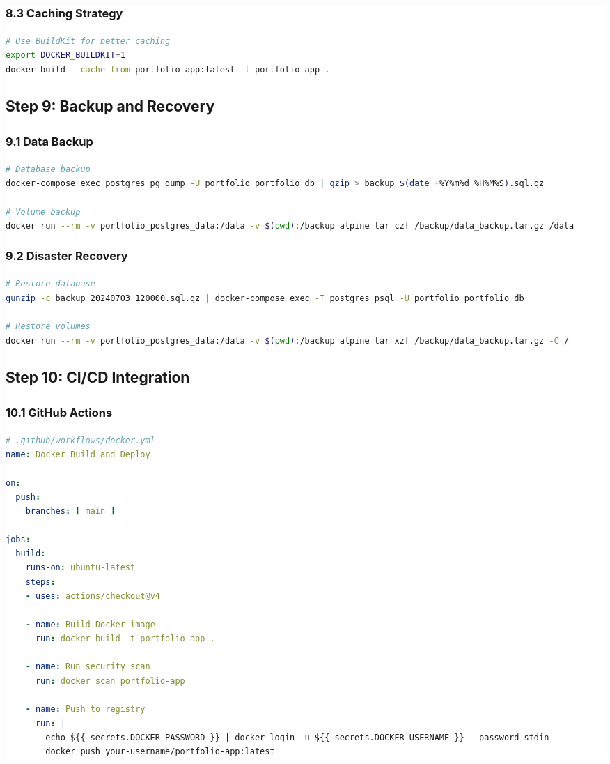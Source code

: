 ### 8.3 Caching Strategy
```bash
# Use BuildKit for better caching
export DOCKER_BUILDKIT=1
docker build --cache-from portfolio-app:latest -t portfolio-app .
```

## Step 9: Backup and Recovery

### 9.1 Data Backup
```bash
# Database backup
docker-compose exec postgres pg_dump -U portfolio portfolio_db | gzip > backup_$(date +%Y%m%d_%H%M%S).sql.gz

# Volume backup
docker run --rm -v portfolio_postgres_data:/data -v $(pwd):/backup alpine tar czf /backup/data_backup.tar.gz /data
```

### 9.2 Disaster Recovery
```bash
# Restore database
gunzip -c backup_20240703_120000.sql.gz | docker-compose exec -T postgres psql -U portfolio portfolio_db

# Restore volumes
docker run --rm -v portfolio_postgres_data:/data -v $(pwd):/backup alpine tar xzf /backup/data_backup.tar.gz -C /
```

## Step 10: CI/CD Integration

### 10.1 GitHub Actions
```yaml
# .github/workflows/docker.yml
name: Docker Build and Deploy

on:
  push:
    branches: [ main ]

jobs:
  build:
    runs-on: ubuntu-latest
    steps:
    - uses: actions/checkout@v4
    
    - name: Build Docker image
      run: docker build -t portfolio-app .
    
    - name: Run security scan
      run: docker scan portfolio-app
    
    - name: Push to registry
      run: |
        echo ${{ secrets.DOCKER_PASSWORD }} | docker login -u ${{ secrets.DOCKER_USERNAME }} --password-stdin
        docker push your-username/portfolio-app:latest
```
